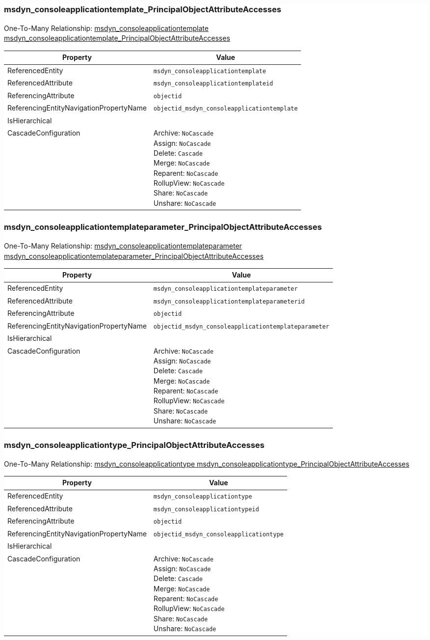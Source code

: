 ### <a name="BKMK_msdyn_consoleapplicationtemplate_PrincipalObjectAttributeAccesses"></a> msdyn_consoleapplicationtemplate_PrincipalObjectAttributeAccesses

One-To-Many Relationship: [msdyn_consoleapplicationtemplate msdyn_consoleapplicationtemplate_PrincipalObjectAttributeAccesses](msdyn_consoleapplicationtemplate.md#BKMK_msdyn_consoleapplicationtemplate_PrincipalObjectAttributeAccesses)

|Property|Value|
|---|---|
|ReferencedEntity|`msdyn_consoleapplicationtemplate`|
|ReferencedAttribute|`msdyn_consoleapplicationtemplateid`|
|ReferencingAttribute|`objectid`|
|ReferencingEntityNavigationPropertyName|`objectid_msdyn_consoleapplicationtemplate`|
|IsHierarchical||
|CascadeConfiguration|Archive: `NoCascade`<br />Assign: `NoCascade`<br />Delete: `Cascade`<br />Merge: `NoCascade`<br />Reparent: `NoCascade`<br />RollupView: `NoCascade`<br />Share: `NoCascade`<br />Unshare: `NoCascade`|

### <a name="BKMK_msdyn_consoleapplicationtemplateparameter_PrincipalObjectAttributeAccesses"></a> msdyn_consoleapplicationtemplateparameter_PrincipalObjectAttributeAccesses

One-To-Many Relationship: [msdyn_consoleapplicationtemplateparameter msdyn_consoleapplicationtemplateparameter_PrincipalObjectAttributeAccesses](msdyn_consoleapplicationtemplateparameter.md#BKMK_msdyn_consoleapplicationtemplateparameter_PrincipalObjectAttributeAccesses)

|Property|Value|
|---|---|
|ReferencedEntity|`msdyn_consoleapplicationtemplateparameter`|
|ReferencedAttribute|`msdyn_consoleapplicationtemplateparameterid`|
|ReferencingAttribute|`objectid`|
|ReferencingEntityNavigationPropertyName|`objectid_msdyn_consoleapplicationtemplateparameter`|
|IsHierarchical||
|CascadeConfiguration|Archive: `NoCascade`<br />Assign: `NoCascade`<br />Delete: `Cascade`<br />Merge: `NoCascade`<br />Reparent: `NoCascade`<br />RollupView: `NoCascade`<br />Share: `NoCascade`<br />Unshare: `NoCascade`|

### <a name="BKMK_msdyn_consoleapplicationtype_PrincipalObjectAttributeAccesses"></a> msdyn_consoleapplicationtype_PrincipalObjectAttributeAccesses

One-To-Many Relationship: [msdyn_consoleapplicationtype msdyn_consoleapplicationtype_PrincipalObjectAttributeAccesses](msdyn_consoleapplicationtype.md#BKMK_msdyn_consoleapplicationtype_PrincipalObjectAttributeAccesses)

|Property|Value|
|---|---|
|ReferencedEntity|`msdyn_consoleapplicationtype`|
|ReferencedAttribute|`msdyn_consoleapplicationtypeid`|
|ReferencingAttribute|`objectid`|
|ReferencingEntityNavigationPropertyName|`objectid_msdyn_consoleapplicationtype`|
|IsHierarchical||
|CascadeConfiguration|Archive: `NoCascade`<br />Assign: `NoCascade`<br />Delete: `Cascade`<br />Merge: `NoCascade`<br />Reparent: `NoCascade`<br />RollupView: `NoCascade`<br />Share: `NoCascade`<br />Unshare: `NoCascade`|
